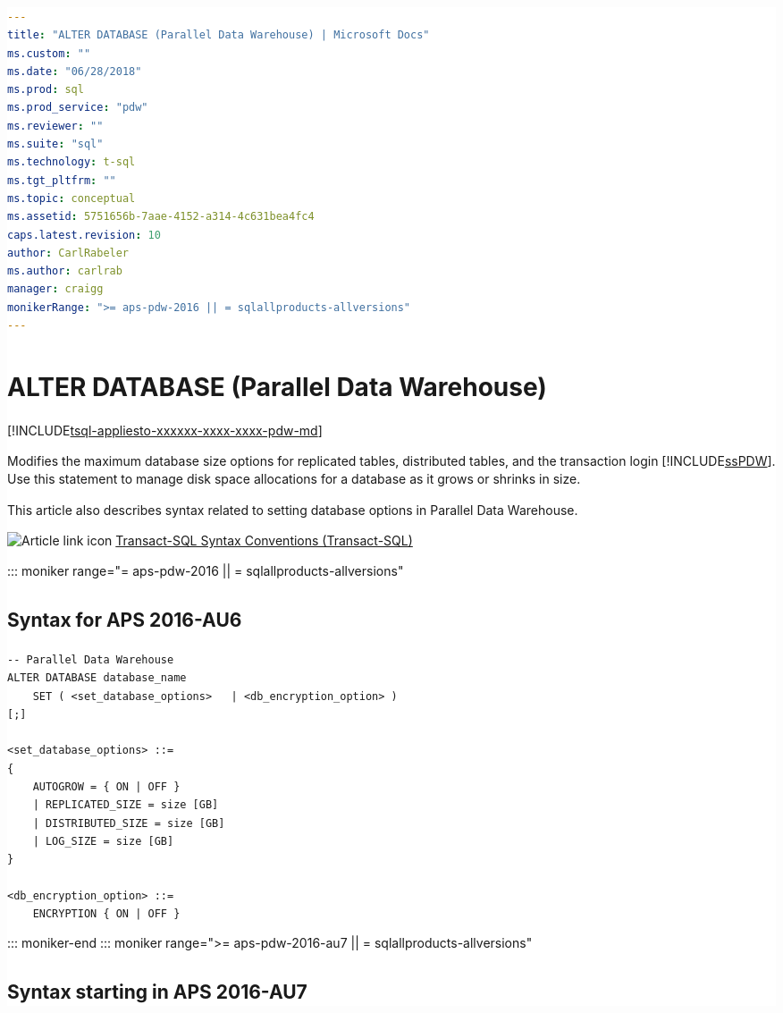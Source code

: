 ```yaml
---
title: "ALTER DATABASE (Parallel Data Warehouse) | Microsoft Docs"
ms.custom: ""
ms.date: "06/28/2018"
ms.prod: sql
ms.prod_service: "pdw"
ms.reviewer: ""
ms.suite: "sql"
ms.technology: t-sql
ms.tgt_pltfrm: ""
ms.topic: conceptual
ms.assetid: 5751656b-7aae-4152-a314-4c631bea4fc4
caps.latest.revision: 10
author: CarlRabeler
ms.author: carlrab
manager: craigg
monikerRange: ">= aps-pdw-2016 || = sqlallproducts-allversions"
---
```

# ALTER DATABASE (Parallel Data Warehouse)
[!INCLUDE[tsql-appliesto-xxxxxx-xxxx-xxxx-pdw-md](../../includes/tsql-appliesto-xxxxxx-xxxx-xxxx-pdw-md.md)]

Modifies the maximum database size options for replicated tables, distributed tables, and the transaction login [!INCLUDE[ssPDW](../../includes/sspdw-md.md)]. Use this statement to manage disk space allocations for a database as it grows or shrinks in size.

This article also describes syntax related to setting database options in Parallel Data Warehouse. 
  
![Article link icon](../../database-engine/configure-windows/media/topic-link.gif "Article link icon") [Transact-SQL Syntax Conventions &#40;Transact-SQL&#41;](../../t-sql/language-elements/transact-sql-syntax-conventions-transact-sql.md)  

::: moniker range="= aps-pdw-2016 || = sqlallproducts-allversions"
## Syntax for APS 2016-AU6

```
-- Parallel Data Warehouse  
ALTER DATABASE database_name    
    SET ( <set_database_options>   | <db_encryption_option> )  
[;]  
  
<set_database_options> ::=   
{  
    AUTOGROW = { ON | OFF }  
    | REPLICATED_SIZE = size [GB]  
    | DISTRIBUTED_SIZE = size [GB]  
    | LOG_SIZE = size [GB]
}  
  
<db_encryption_option> ::=  
    ENCRYPTION { ON | OFF }  
```
::: moniker-end
::: moniker range=">= aps-pdw-2016-au7 || = sqlallproducts-allversions"
## Syntax starting in APS 2016-AU7
